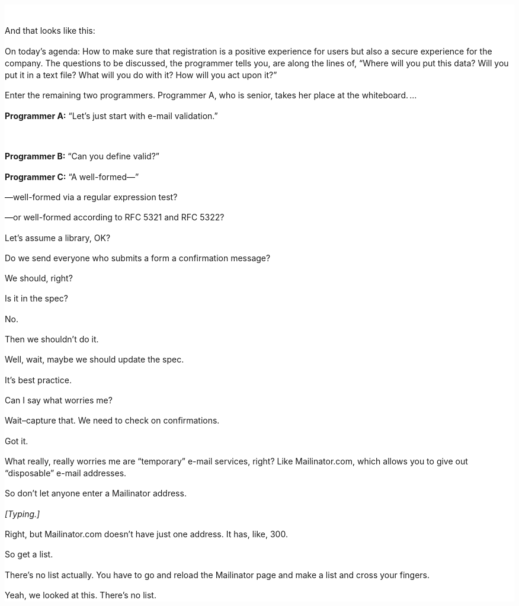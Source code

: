  

And that looks like this:

On today’s agenda: How to make sure that registration is a positive experience for users but also a secure experience for the company. The questions to be discussed, the programmer tells you, are along the lines of, “Where will you put this data? Will you put it in a text file? What will you do with it? How will you act upon it?”

Enter the remaining two programmers. Programmer A, who is senior, takes her place at the whiteboard. …



**Programmer A:** “Let’s just start with e-mail validation.”

 

**Programmer B:** “Can you define valid?”



**Programmer C:** “A well-formed—”

—well-formed via a regular expression test?

—or well-formed according to RFC 5321 and RFC 5322?

Let’s assume a library, OK?

Do we send everyone who submits a form a confirmation message?

We should, right?

Is it in the spec?

No.

Then we shouldn’t do it.

Well, wait, maybe we should update the spec.

It’s best practice.

Can I say what worries me?

Wait–capture that. We need to check on confirmations.

Got it.

What really, really worries me are “temporary” e-mail services, right? Like Mailinator.com, which allows you to give out “disposable” e-mail addresses.

So don’t let anyone enter a Mailinator address.

*\[Typing.]*

Right, but Mailinator.com doesn’t have just one address. It has, like, 300.

So get a list.

There’s no list actually. You have to go and reload the Mailinator page and make a list and cross your fingers.

Yeah, we looked at this. There’s no list.
